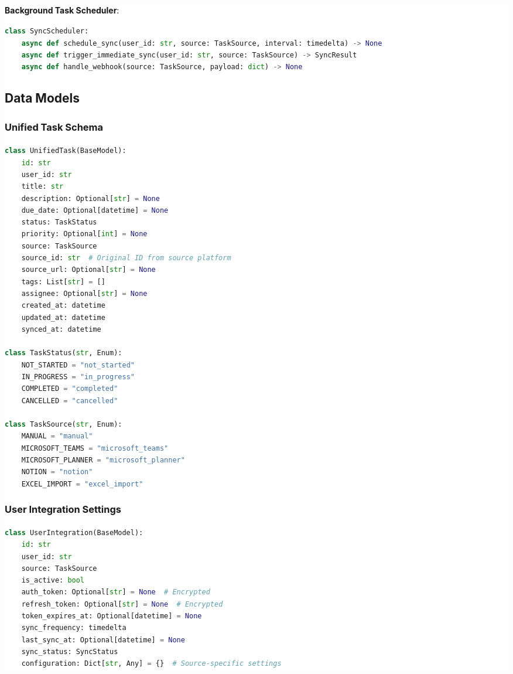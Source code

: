 **Background Task Scheduler**:
```python
class SyncScheduler:
    async def schedule_sync(user_id: str, source: TaskSource, interval: timedelta) -> None
    async def trigger_immediate_sync(user_id: str, source: TaskSource) -> SyncResult
    async def handle_webhook(source: TaskSource, payload: dict) -> None
```

## Data Models

### Unified Task Schema

```python
class UnifiedTask(BaseModel):
    id: str
    user_id: str
    title: str
    description: Optional[str] = None
    due_date: Optional[datetime] = None
    status: TaskStatus
    priority: Optional[int] = None
    source: TaskSource
    source_id: str  # Original ID from source platform
    source_url: Optional[str] = None
    tags: List[str] = []
    assignee: Optional[str] = None
    created_at: datetime
    updated_at: datetime
    synced_at: datetime

class TaskStatus(str, Enum):
    NOT_STARTED = "not_started"
    IN_PROGRESS = "in_progress"
    COMPLETED = "completed"
    CANCELLED = "cancelled"

class TaskSource(str, Enum):
    MANUAL = "manual"
    MICROSOFT_TEAMS = "microsoft_teams"
    MICROSOFT_PLANNER = "microsoft_planner"
    NOTION = "notion"
    EXCEL_IMPORT = "excel_import"
```

### User Integration Settings

```python
class UserIntegration(BaseModel):
    id: str
    user_id: str
    source: TaskSource
    is_active: bool
    auth_token: Optional[str] = None  # Encrypted
    refresh_token: Optional[str] = None  # Encrypted
    token_expires_at: Optional[datetime] = None
    sync_frequency: timedelta
    last_sync_at: Optional[datetime] = None
    sync_status: SyncStatus
    configuration: Dict[str, Any] = {}  # Source-specific settings
```
